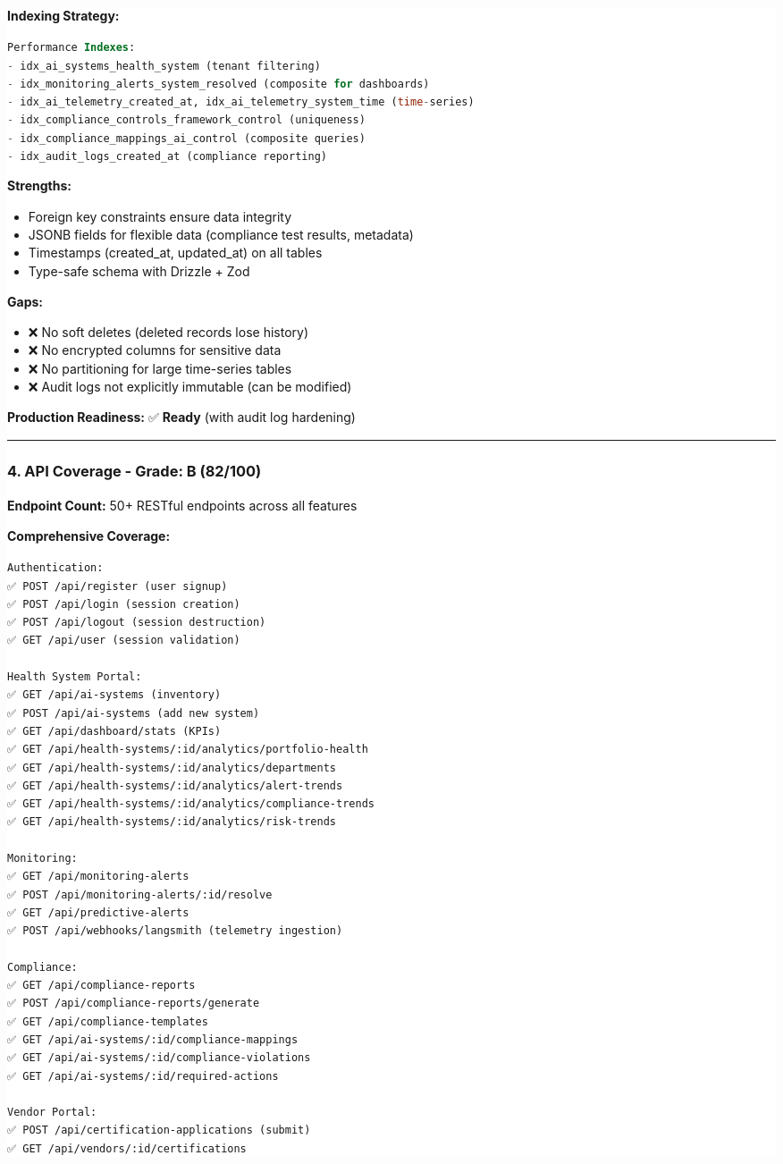 **Indexing Strategy:**
```sql
Performance Indexes:
- idx_ai_systems_health_system (tenant filtering)
- idx_monitoring_alerts_system_resolved (composite for dashboards)
- idx_ai_telemetry_created_at, idx_ai_telemetry_system_time (time-series)
- idx_compliance_controls_framework_control (uniqueness)
- idx_compliance_mappings_ai_control (composite queries)
- idx_audit_logs_created_at (compliance reporting)
```

**Strengths:**
- Foreign key constraints ensure data integrity
- JSONB fields for flexible data (compliance test results, metadata)
- Timestamps (created_at, updated_at) on all tables
- Type-safe schema with Drizzle + Zod

**Gaps:**
- ❌ No soft deletes (deleted records lose history)
- ❌ No encrypted columns for sensitive data
- ❌ No partitioning for large time-series tables
- ❌ Audit logs not explicitly immutable (can be modified)

**Production Readiness:** ✅ **Ready** (with audit log hardening)

---

### 4. API Coverage - **Grade: B (82/100)**

**Endpoint Count:** 50+ RESTful endpoints across all features

**Comprehensive Coverage:**
```
Authentication:
✅ POST /api/register (user signup)
✅ POST /api/login (session creation)
✅ POST /api/logout (session destruction)
✅ GET /api/user (session validation)

Health System Portal:
✅ GET /api/ai-systems (inventory)
✅ POST /api/ai-systems (add new system)
✅ GET /api/dashboard/stats (KPIs)
✅ GET /api/health-systems/:id/analytics/portfolio-health
✅ GET /api/health-systems/:id/analytics/departments
✅ GET /api/health-systems/:id/analytics/alert-trends
✅ GET /api/health-systems/:id/analytics/compliance-trends
✅ GET /api/health-systems/:id/analytics/risk-trends

Monitoring:
✅ GET /api/monitoring-alerts
✅ POST /api/monitoring-alerts/:id/resolve
✅ GET /api/predictive-alerts
✅ POST /api/webhooks/langsmith (telemetry ingestion)

Compliance:
✅ GET /api/compliance-reports
✅ POST /api/compliance-reports/generate
✅ GET /api/compliance-templates
✅ GET /api/ai-systems/:id/compliance-mappings
✅ GET /api/ai-systems/:id/compliance-violations
✅ GET /api/ai-systems/:id/required-actions

Vendor Portal:
✅ POST /api/certification-applications (submit)
✅ GET /api/vendors/:id/certifications
```